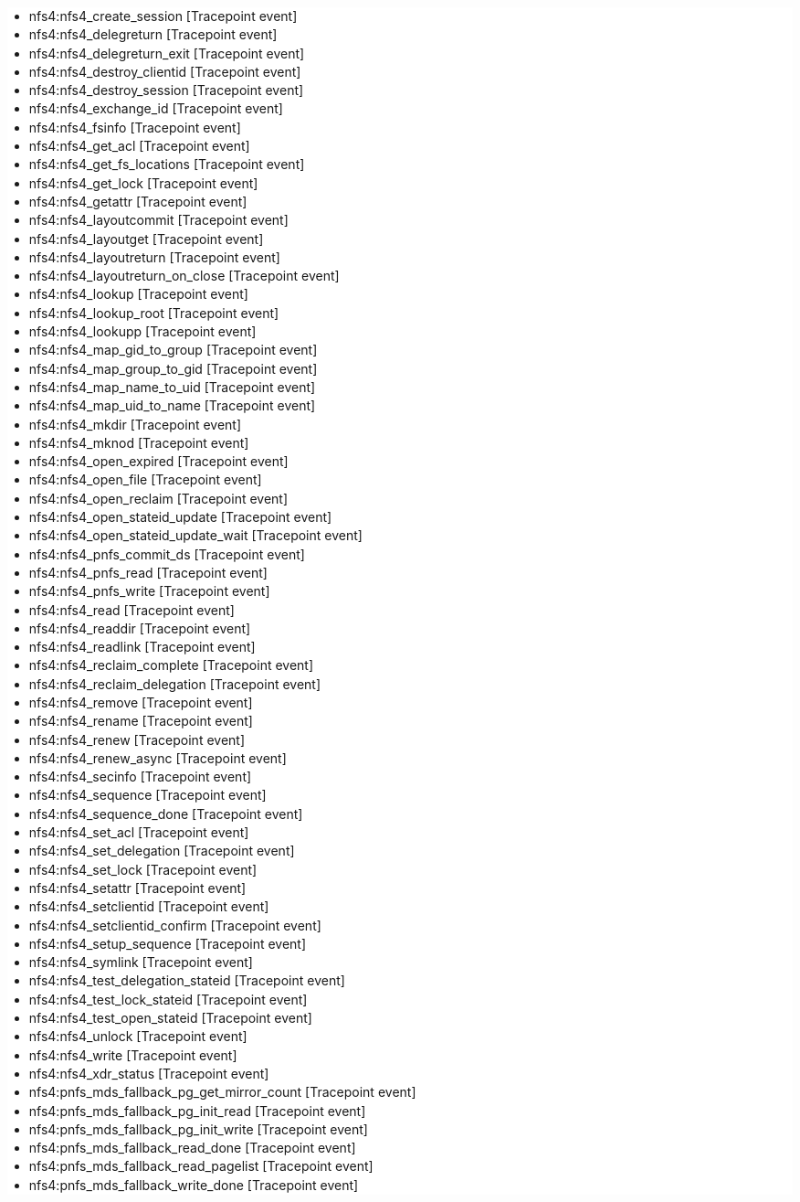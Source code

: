 - nfs4:nfs4_create_session [Tracepoint event]
- nfs4:nfs4_delegreturn [Tracepoint event]
- nfs4:nfs4_delegreturn_exit [Tracepoint event]
- nfs4:nfs4_destroy_clientid [Tracepoint event]
- nfs4:nfs4_destroy_session [Tracepoint event]
- nfs4:nfs4_exchange_id [Tracepoint event]
- nfs4:nfs4_fsinfo [Tracepoint event]
- nfs4:nfs4_get_acl [Tracepoint event]
- nfs4:nfs4_get_fs_locations [Tracepoint event]
- nfs4:nfs4_get_lock [Tracepoint event]
- nfs4:nfs4_getattr [Tracepoint event]
- nfs4:nfs4_layoutcommit [Tracepoint event]
- nfs4:nfs4_layoutget [Tracepoint event]
- nfs4:nfs4_layoutreturn [Tracepoint event]
- nfs4:nfs4_layoutreturn_on_close [Tracepoint event]
- nfs4:nfs4_lookup [Tracepoint event]
- nfs4:nfs4_lookup_root [Tracepoint event]
- nfs4:nfs4_lookupp [Tracepoint event]
- nfs4:nfs4_map_gid_to_group [Tracepoint event]
- nfs4:nfs4_map_group_to_gid [Tracepoint event]
- nfs4:nfs4_map_name_to_uid [Tracepoint event]
- nfs4:nfs4_map_uid_to_name [Tracepoint event]
- nfs4:nfs4_mkdir [Tracepoint event]
- nfs4:nfs4_mknod [Tracepoint event]
- nfs4:nfs4_open_expired [Tracepoint event]
- nfs4:nfs4_open_file [Tracepoint event]
- nfs4:nfs4_open_reclaim [Tracepoint event]
- nfs4:nfs4_open_stateid_update [Tracepoint event]
- nfs4:nfs4_open_stateid_update_wait [Tracepoint event]
- nfs4:nfs4_pnfs_commit_ds [Tracepoint event]
- nfs4:nfs4_pnfs_read [Tracepoint event]
- nfs4:nfs4_pnfs_write [Tracepoint event]
- nfs4:nfs4_read [Tracepoint event]
- nfs4:nfs4_readdir [Tracepoint event]
- nfs4:nfs4_readlink [Tracepoint event]
- nfs4:nfs4_reclaim_complete [Tracepoint event]
- nfs4:nfs4_reclaim_delegation [Tracepoint event]
- nfs4:nfs4_remove [Tracepoint event]
- nfs4:nfs4_rename [Tracepoint event]
- nfs4:nfs4_renew [Tracepoint event]
- nfs4:nfs4_renew_async [Tracepoint event]
- nfs4:nfs4_secinfo [Tracepoint event]
- nfs4:nfs4_sequence [Tracepoint event]
- nfs4:nfs4_sequence_done [Tracepoint event]
- nfs4:nfs4_set_acl [Tracepoint event]
- nfs4:nfs4_set_delegation [Tracepoint event]
- nfs4:nfs4_set_lock [Tracepoint event]
- nfs4:nfs4_setattr [Tracepoint event]
- nfs4:nfs4_setclientid [Tracepoint event]
- nfs4:nfs4_setclientid_confirm [Tracepoint event]
- nfs4:nfs4_setup_sequence [Tracepoint event]
- nfs4:nfs4_symlink [Tracepoint event]
- nfs4:nfs4_test_delegation_stateid [Tracepoint event]
- nfs4:nfs4_test_lock_stateid [Tracepoint event]
- nfs4:nfs4_test_open_stateid [Tracepoint event]
- nfs4:nfs4_unlock [Tracepoint event]
- nfs4:nfs4_write [Tracepoint event]
- nfs4:nfs4_xdr_status [Tracepoint event]
- nfs4:pnfs_mds_fallback_pg_get_mirror_count [Tracepoint event]
- nfs4:pnfs_mds_fallback_pg_init_read [Tracepoint event]
- nfs4:pnfs_mds_fallback_pg_init_write [Tracepoint event]
- nfs4:pnfs_mds_fallback_read_done [Tracepoint event]
- nfs4:pnfs_mds_fallback_read_pagelist [Tracepoint event]
- nfs4:pnfs_mds_fallback_write_done [Tracepoint event]